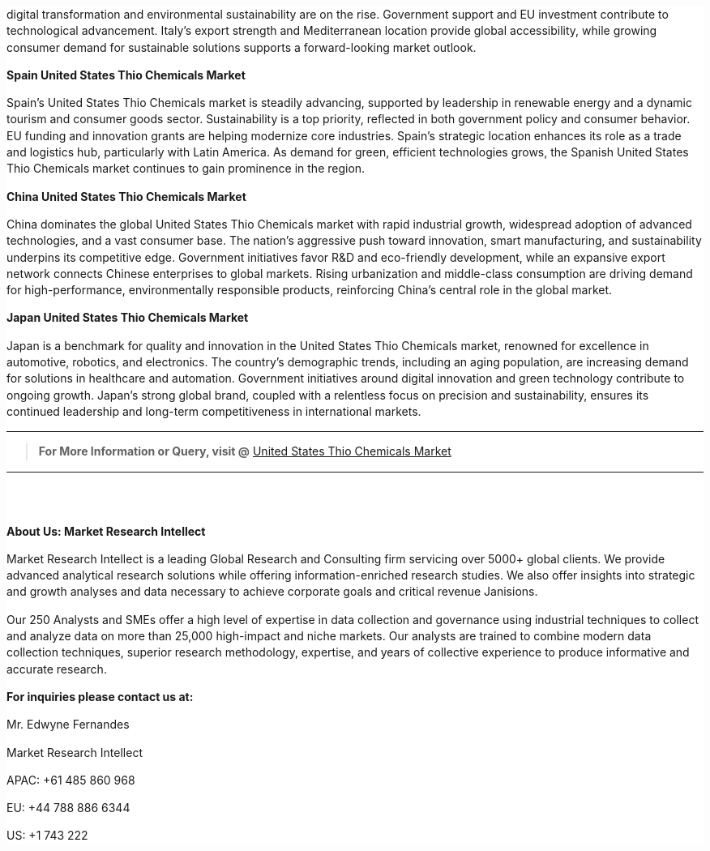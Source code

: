 digital transformation and environmental sustainability are on the rise. Government support and EU investment contribute to technological advancement. Italy&rsquo;s export strength and Mediterranean location provide global accessibility, while growing consumer demand for sustainable solutions supports a forward-looking market outlook.</p><p class="" data-start="4424" data-end="4975"><strong data-start="4424" data-end="4445">Spain United States Thio Chemicals Market</strong></p><p class="" data-start="4424" data-end="4975">Spain&rsquo;s United States Thio Chemicals market is steadily advancing, supported by leadership in renewable energy and a dynamic tourism and consumer goods sector. Sustainability is a top priority, reflected in both government policy and consumer behavior. EU funding and innovation grants are helping modernize core industries. Spain&rsquo;s strategic location enhances its role as a trade and logistics hub, particularly with Latin America. As demand for green, efficient technologies grows, the Spanish United States Thio Chemicals market continues to gain prominence in the region.</p><p class="" data-start="4977" data-end="5589"><strong data-start="4977" data-end="4998">China United States Thio Chemicals Market</strong></p><p class="" data-start="4977" data-end="5589">China dominates the global United States Thio Chemicals market with rapid industrial growth, widespread adoption of advanced technologies, and a vast consumer base. The nation&rsquo;s aggressive push toward innovation, smart manufacturing, and sustainability underpins its competitive edge. Government initiatives favor R&amp;D and eco-friendly development, while an expansive export network connects Chinese enterprises to global markets. Rising urbanization and middle-class consumption are driving demand for high-performance, environmentally responsible products, reinforcing China&rsquo;s central role in the global market.</p><p class="" data-start="5591" data-end="6162"><strong data-start="5591" data-end="5612">Japan United States Thio Chemicals Market</strong></p><p class="" data-start="5591" data-end="6162">Japan is a benchmark for quality and innovation in the United States Thio Chemicals market, renowned for excellence in automotive, robotics, and electronics. The country&rsquo;s demographic trends, including an aging population, are increasing demand for solutions in healthcare and automation. Government initiatives around digital innovation and green technology contribute to ongoing growth. Japan&rsquo;s strong global brand, coupled with a relentless focus on precision and sustainability, ensures its continued leadership and long-term competitiveness in international markets.</p><hr /><blockquote><p><span class="font-[700]"><strong>For More Information or Query, visit&nbsp;@</strong>&nbsp;</span><span class="font-[700]"><a href="https://www.marketresearchintellect.com/product/global-thio-chemicals-sales-market/?utm_source=Linkedin&utm_medium=019" target="_blank" data-tracking-control-name="article-ssr-frontend-pulse_little-text-block" data-tracking-will-navigate="" data-test-link="">United States Thio Chemicals Market</a></span></p></blockquote><hr /><h3>&nbsp;</h3><p><strong><span class="font-[700]">About Us: Market Research Intellect</span></strong></p><p><span class="">Market Research Intellect is a leading Global Research and Consulting firm servicing over 5000+ global clients. We provide advanced analytical research solutions while offering information-enriched research studies.&nbsp;</span>We also offer insights into strategic and growth analyses and data necessary to achieve corporate goals and critical revenue Janisions.</p><p><span class="">Our 250 Analysts and SMEs offer a high level of expertise in data collection and governance using industrial techniques to collect and analyze data on more than 25,000 high-impact and niche markets. Our analysts are trained to combine modern data collection techniques, superior research methodology, expertise, and years of collective experience to produce informative and accurate research.</span></p><p><strong>For inquiries please contact us at:</strong></p><p>Mr. Edwyne Fernandes</p><p>Market Research Intellect</p><p>APAC: +61 485 860 968</p><p>EU: +44 788 886 6344</p><p>US: +1 743 222